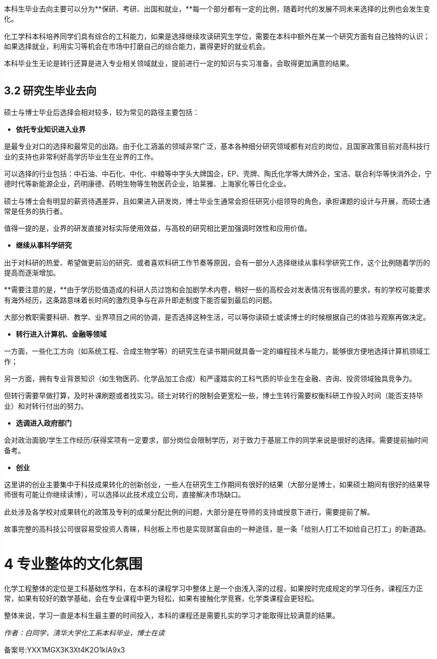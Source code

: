 本科生毕业去向主要可以分为**保研、考研、出国和就业，**每一个部分都有一定的比例，随着时代的发展不同未来选择的比例也会发生变化。

化工学科本科培养同学们具有综合的工科能力，如果是选择继续攻读研究生学位，需要在本科中额外在某一个研究方面有自己独特的认识；如果选择就业，利用实习等机会在市场中打磨自己的综合能力，赢得更好的就业机会。

本科毕业生无论是转行还算是进入专业相关领域就业，提前进行一定的知识与实习准备，会取得更加满意的结果。

## 3.2 研究生毕业去向

硕士与博士毕业后选择会相对较多，较为常见的路径主要包括：

- **依托专业知识进入业界**

是最专业对口的选择和最常见的出路。由于化工涵盖的领域非常广泛，基本各种细分研究领域都有对应的岗位，且国家政策目前对高科技行业的支持也非常利好高学历毕业生在业界的工作。

可以选择的行业包括：中石油、中石化、中化、中粮等中字头大牌国企，EP、壳牌、陶氏化学等大牌外企，宝洁、联合利华等快消外企，宁德时代等新能源企业，药明康德、药明生物等生物医药企业，珀莱雅、上海家化等日化企业。

硕士与博士会有明显的薪资待遇差异，且如果进入研发岗，博士毕业生通常会担任研究小组领导的角色，承担课题的设计与开展，而硕士通常是任务的执行者。

值得一提的是，业界的研发直接对标实际使用效益，与高校的研究相比更加强调时效性和应用价值。

- **继续从事科学研究**

出于对科研的热爱、希望做更前沿的研究、或者喜欢科研工作节奏等原因，会有一部分人选择继续从事科学研究工作，这个比例随着学历的提高而逐渐增加。

**需要注意的是，**由于学历贬值造成的科研人员过饱和会加剧学术内卷，稍好一些的高校会对发表情况有很高的要求，有的学校可能要求有海外经历，这条路意味着长时间的激烈竞争与在非升即走制度下能否留到最后的问题。

大部分教职需要科研、教学、业界项目之间的协调，是否选择这种生活，可以等你读硕士或读博士的时候根据自己的体验与观察再做决定。

- **转行进入计算机、金融等领域**

一方面，一些化工方向（如系统工程、合成生物学等）的研究生在读书期间就具备一定的编程技术与能力，能够很方便地选择计算机领域工作；

另一方面，拥有专业背景知识（如生物医药、化学品加工合成）和严谨踏实的工科气质的毕业生在金融、咨询、投资领域独具竞争力。

但转行需要早做打算，及时补课刷题或者找实习。硕士对转行的限制会更宽松一些，博士生转行需要权衡科研工作投入时间（能否支持毕业）和对转行付出的努力。

- **选调进入政府部门**

会对政治面貌/学生工作经历/获得奖项有一定要求，部分岗位会限制学历，对于致力于基层工作的同学来说是很好的选择。需要提前抽时间备考。

- **创业**

这里讲的创业主要集中于科技成果转化的创新创业，一些人在研究生工作期间有很好的结果（大部分是博士，如果硕士期间有很好的结果导师很有可能让你继续读博），可以选择以此技术成立公司，直接解决市场缺口。

此处涉及各学校对成果转化的政策及专利的成果分配比例的问题，大部分是在导师的支持或授意下进行，需要提前了解。

故事完整的高科技公司很容易受投资人青睐，科创板上市也是实现财富自由的一种途径，是一条「给别人打工不如给自己打工」的新道路。

# 4 专业整体的文化氛围

化学工程整体的定位是工科基础性学科，在本科的课程学习中整体上是一个由浅入深的过程，如果按时完成规定的学习任务，课程压力正常，如果有较好的数学基础，会在专业课程中更为轻松，如果有接触化学竞赛，化学类课程会更轻松。

整体来说，学习一直是本科生最主要的时间投入，本科的课程还是需要扎实的学习才能取得比较满意的结果。

_作者：白同学，清华大学化工系本科毕业，博士在读_

备案号:YXX1MGX3K3Xt4K2O1kIA9x3